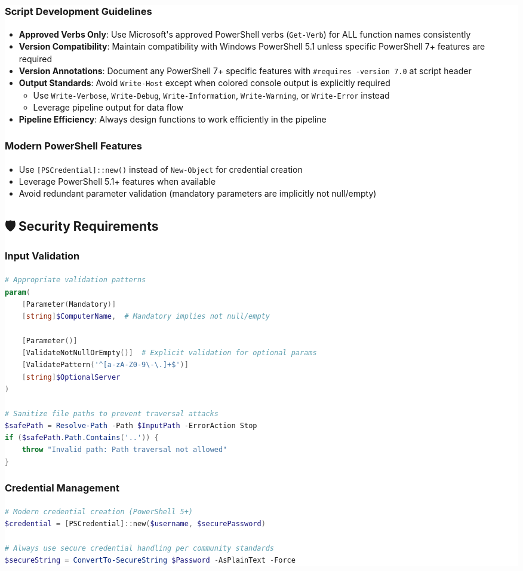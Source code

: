 ### Script Development Guidelines
- **Approved Verbs Only**: Use Microsoft's approved PowerShell verbs (`Get-Verb`) for ALL function names consistently
- **Version Compatibility**: Maintain compatibility with Windows PowerShell 5.1 unless specific PowerShell 7+ features are required
- **Version Annotations**: Document any PowerShell 7+ specific features with `#requires -version 7.0` at script header
- **Output Standards**: Avoid `Write-Host` except when colored console output is explicitly required
  - Use `Write-Verbose`, `Write-Debug`, `Write-Information`, `Write-Warning`, or `Write-Error` instead
  - Leverage pipeline output for data flow
- **Pipeline Efficiency**: Always design functions to work efficiently in the pipeline

### Modern PowerShell Features
- Use `[PSCredential]::new()` instead of `New-Object` for credential creation
- Leverage PowerShell 5.1+ features when available
- Avoid redundant parameter validation (mandatory parameters are implicitly not null/empty)

## 🛡️ Security Requirements

### Input Validation
```powershell
# Appropriate validation patterns
param(
    [Parameter(Mandatory)]
    [string]$ComputerName,  # Mandatory implies not null/empty

    [Parameter()]
    [ValidateNotNullOrEmpty()]  # Explicit validation for optional params
    [ValidatePattern('^[a-zA-Z0-9\-\.]+$')]
    [string]$OptionalServer
)

# Sanitize file paths to prevent traversal attacks
$safePath = Resolve-Path -Path $InputPath -ErrorAction Stop
if ($safePath.Path.Contains('..')) {
    throw "Invalid path: Path traversal not allowed"
}
```

### Credential Management
```powershell
# Modern credential creation (PowerShell 5+)
$credential = [PSCredential]::new($username, $securePassword)

# Always use secure credential handling per community standards
$secureString = ConvertTo-SecureString $Password -AsPlainText -Force
```
